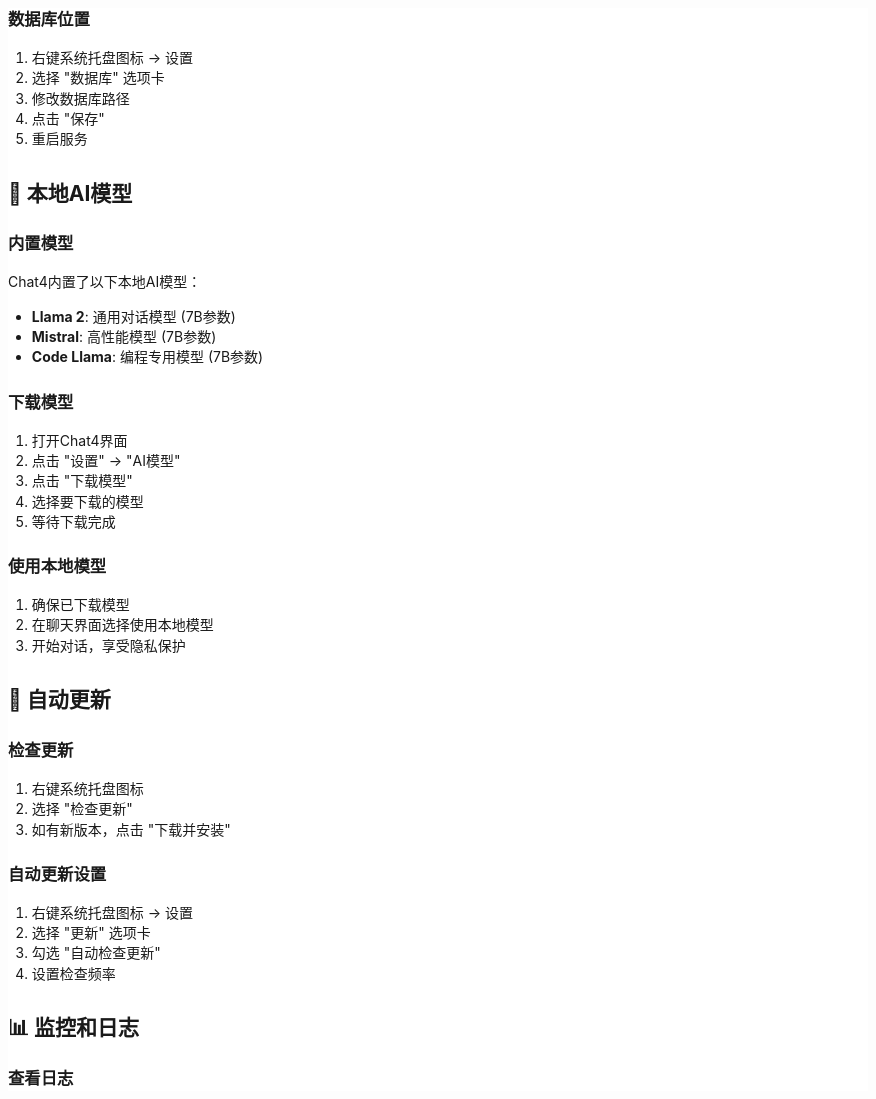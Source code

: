 ### 数据库位置

1. 右键系统托盘图标 → 设置
2. 选择 "数据库" 选项卡
3. 修改数据库路径
4. 点击 "保存"
5. 重启服务

## 🤖 本地AI模型

### 内置模型

Chat4内置了以下本地AI模型：

- **Llama 2**: 通用对话模型 (7B参数)
- **Mistral**: 高性能模型 (7B参数)
- **Code Llama**: 编程专用模型 (7B参数)

### 下载模型

1. 打开Chat4界面
2. 点击 "设置" → "AI模型"
3. 点击 "下载模型"
4. 选择要下载的模型
5. 等待下载完成

### 使用本地模型

1. 确保已下载模型
2. 在聊天界面选择使用本地模型
3. 开始对话，享受隐私保护

## 🔄 自动更新

### 检查更新

1. 右键系统托盘图标
2. 选择 "检查更新"
3. 如有新版本，点击 "下载并安装"

### 自动更新设置

1. 右键系统托盘图标 → 设置
2. 选择 "更新" 选项卡
3. 勾选 "自动检查更新"
4. 设置检查频率

## 📊 监控和日志

### 查看日志
